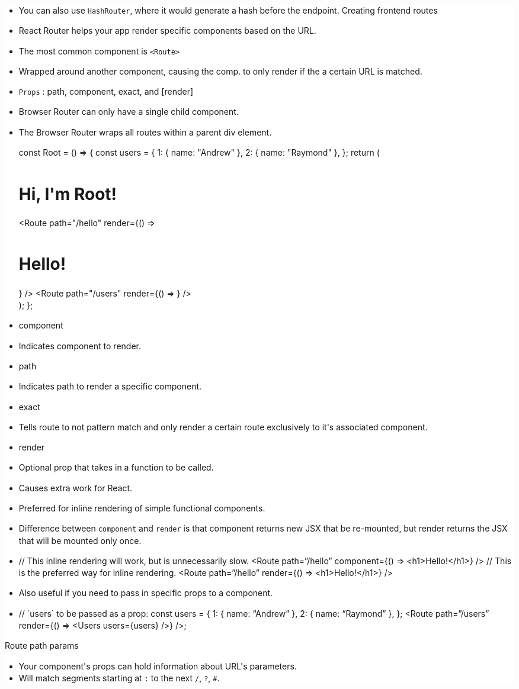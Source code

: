 -   <span id="dd45">You can also use `HashRouter`, where it would generate a hash before the endpoint. Creating frontend routes</span>
-   <span id="37c2">React Router helps your app render specific components based on the URL.</span>
-   <span id="54c4">The most common component is `<Route>`</span>
-   <span id="500a">Wrapped around another component, causing the comp. to only render if the a certain URL is matched.</span>
-   <span id="5a94">`Props` : path, component, exact, and \[render\]</span>
-   <span id="9f06">Browser Router can only have a single child component.</span>
-   <span id="6305">The Browser Router wraps all routes within a parent div element.</span>



    const Root = () => {
      const users = {
        1: { name: "Andrew" },
        2: { name: "Raymond" },
      };
      return (
        <BrowserRouter>
          <div>
            <h1>Hi, I'm Root!</h1>
            <Route exact path="/" component={App} />
            <Route path="/hello" render={() => <h1>Hello!</h1>} />
            <Route path="/users" render={() => <Users users={users} />} />
          </div>
        </BrowserRouter>
      );
    };

-   <span id="c057">component</span>
-   <span id="2dcc">Indicates component to render.</span>
-   <span id="740c">path</span>
-   <span id="3030">Indicates path to render a specific component.</span>
-   <span id="0741">exact</span>
-   <span id="52cb">Tells route to not pattern match and only render a certain route exclusively to it's associated component.</span>
-   <span id="cb93">render</span>
-   <span id="c702">Optional prop that takes in a function to be called.</span>
-   <span id="594b">Causes extra work for React.</span>
-   <span id="5320">Preferred for inline rendering of simple functional components.</span>
-   <span id="0d3e">Difference between `component` and `render` is that component returns new JSX that be re-mounted, but render returns the JSX that will be mounted only once.</span>
-   <span id="4a08">// This inline rendering will work, but is unnecessarily slow. &lt;Route path=”/hello” component={() =&gt; &lt;h1&gt;Hello!&lt;/h1&gt;} /&gt; // This is the preferred way for inline rendering. &lt;Route path=”/hello” render={() =&gt; &lt;h1&gt;Hello!&lt;/h1&gt;} /&gt;</span>
-   <span id="a2d3">Also useful if you need to pass in specific props to a component.</span>
-   <span id="e09f">// \`users\` to be passed as a prop: const users = { 1: { name: “Andrew” }, 2: { name: “Raymond” }, }; &lt;Route path=”/users” render={() =&gt; &lt;Users users={users} /&gt;} /&gt;;</span>

Route path params

-   <span id="3d09">Your component's props can hold information about URL's parameters.</span>
-   <span id="52f3">Will match segments starting at `:` to the next `/`, `?`, `#`.</span>
